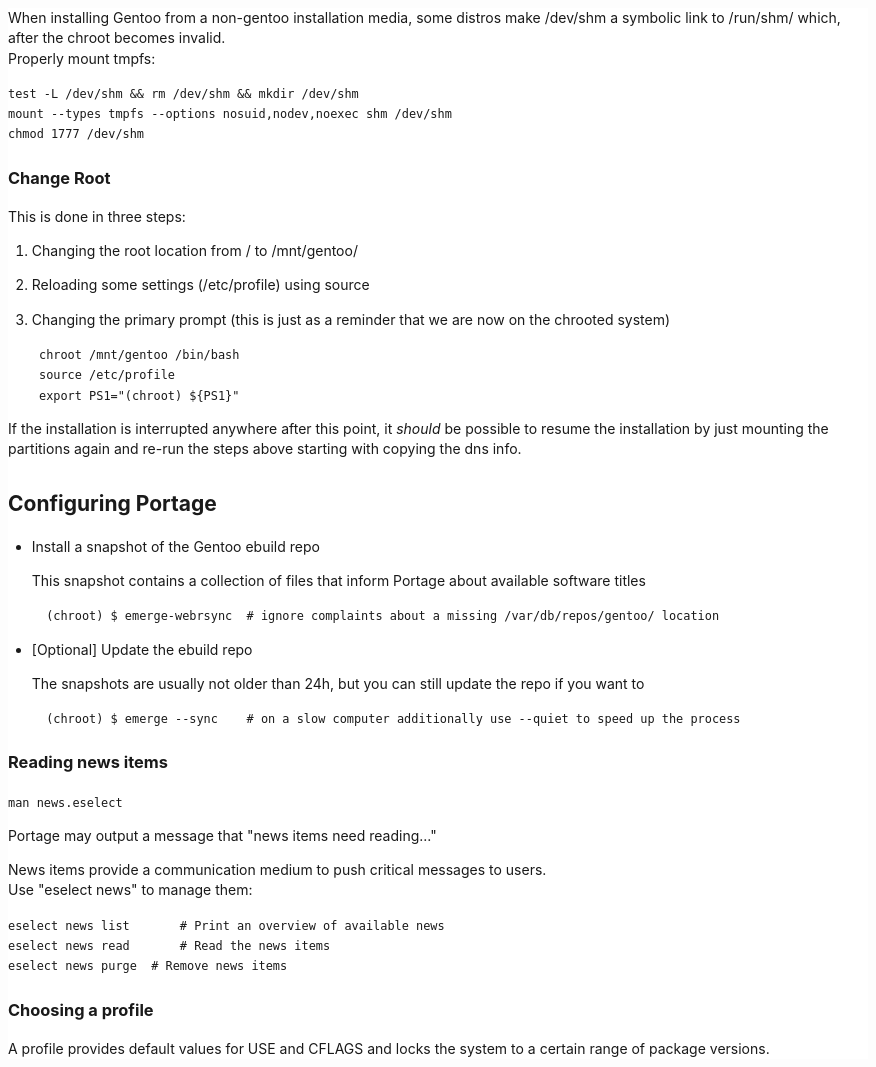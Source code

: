 When installing Gentoo from a non-gentoo installation media, some distros make
/dev/shm a symbolic link to /run/shm/ which, after the chroot becomes invalid.  
Properly mount tmpfs:

	test -L /dev/shm && rm /dev/shm && mkdir /dev/shm
	mount --types tmpfs --options nosuid,nodev,noexec shm /dev/shm
	chmod 1777 /dev/shm

### Change Root

This is done in three steps:

1. Changing the root location from / to /mnt/gentoo/
2. Reloading some settings (/etc/profile) using source
3. Changing the primary prompt (this is just as a reminder that we are now on the chrooted system)

		chroot /mnt/gentoo /bin/bash
		source /etc/profile
		export PS1="(chroot) ${PS1}"

If the installation is interrupted anywhere after this point, it *should* be
possible to resume the installation by just mounting the partitions again and
re-run the steps above starting with copying the dns info.

## Configuring Portage

* Install a snapshot of the Gentoo ebuild repo
	
	This snapshot contains a collection of files that inform Portage about
	available software titles

		(chroot) $ emerge-webrsync	# ignore complaints about a missing /var/db/repos/gentoo/ location

* [Optional] Update the ebuild repo

	The snapshots are usually not older than 24h, but you can still update the
	repo if you want to

		(chroot) $ emerge --sync	# on a slow computer additionally use --quiet to speed up the process

### Reading news items

	man news.eselect

Portage may output a message that "news items need reading..."

News items provide a communication medium to push critical messages to users.  
Use "eselect news" to manage them:

	eselect news list		# Print an overview of available news
	eselect news read		# Read the news items
	eselect news purge	# Remove news items

### Choosing a profile

A profile provides default values for USE and CFLAGS and locks the system to a
certain range of package versions.
